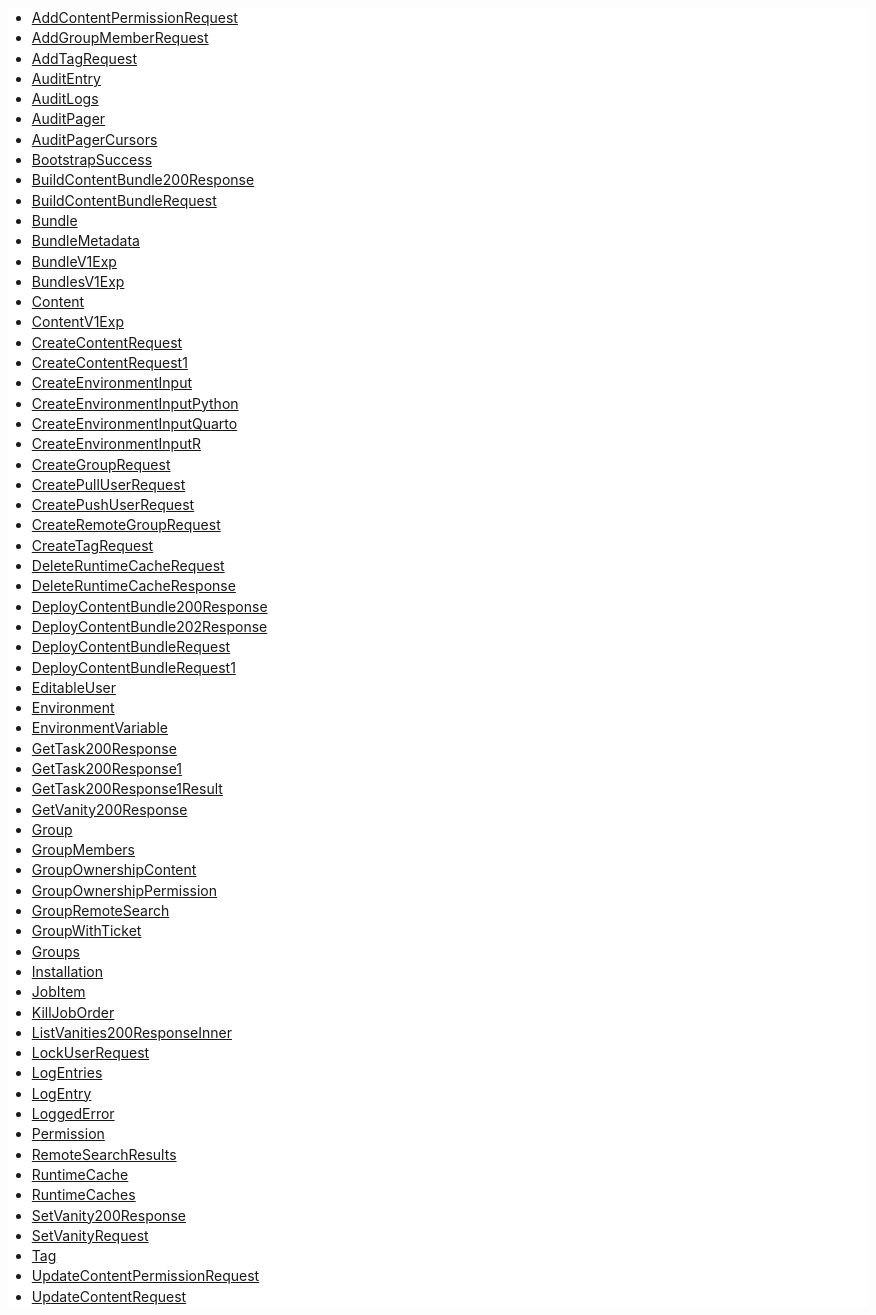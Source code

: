  - [AddContentPermissionRequest](docs/AddContentPermissionRequest.md)
 - [AddGroupMemberRequest](docs/AddGroupMemberRequest.md)
 - [AddTagRequest](docs/AddTagRequest.md)
 - [AuditEntry](docs/AuditEntry.md)
 - [AuditLogs](docs/AuditLogs.md)
 - [AuditPager](docs/AuditPager.md)
 - [AuditPagerCursors](docs/AuditPagerCursors.md)
 - [BootstrapSuccess](docs/BootstrapSuccess.md)
 - [BuildContentBundle200Response](docs/BuildContentBundle200Response.md)
 - [BuildContentBundleRequest](docs/BuildContentBundleRequest.md)
 - [Bundle](docs/Bundle.md)
 - [BundleMetadata](docs/BundleMetadata.md)
 - [BundleV1Exp](docs/BundleV1Exp.md)
 - [BundlesV1Exp](docs/BundlesV1Exp.md)
 - [Content](docs/Content.md)
 - [ContentV1Exp](docs/ContentV1Exp.md)
 - [CreateContentRequest](docs/CreateContentRequest.md)
 - [CreateContentRequest1](docs/CreateContentRequest1.md)
 - [CreateEnvironmentInput](docs/CreateEnvironmentInput.md)
 - [CreateEnvironmentInputPython](docs/CreateEnvironmentInputPython.md)
 - [CreateEnvironmentInputQuarto](docs/CreateEnvironmentInputQuarto.md)
 - [CreateEnvironmentInputR](docs/CreateEnvironmentInputR.md)
 - [CreateGroupRequest](docs/CreateGroupRequest.md)
 - [CreatePullUserRequest](docs/CreatePullUserRequest.md)
 - [CreatePushUserRequest](docs/CreatePushUserRequest.md)
 - [CreateRemoteGroupRequest](docs/CreateRemoteGroupRequest.md)
 - [CreateTagRequest](docs/CreateTagRequest.md)
 - [DeleteRuntimeCacheRequest](docs/DeleteRuntimeCacheRequest.md)
 - [DeleteRuntimeCacheResponse](docs/DeleteRuntimeCacheResponse.md)
 - [DeployContentBundle200Response](docs/DeployContentBundle200Response.md)
 - [DeployContentBundle202Response](docs/DeployContentBundle202Response.md)
 - [DeployContentBundleRequest](docs/DeployContentBundleRequest.md)
 - [DeployContentBundleRequest1](docs/DeployContentBundleRequest1.md)
 - [EditableUser](docs/EditableUser.md)
 - [Environment](docs/Environment.md)
 - [EnvironmentVariable](docs/EnvironmentVariable.md)
 - [GetTask200Response](docs/GetTask200Response.md)
 - [GetTask200Response1](docs/GetTask200Response1.md)
 - [GetTask200Response1Result](docs/GetTask200Response1Result.md)
 - [GetVanity200Response](docs/GetVanity200Response.md)
 - [Group](docs/Group.md)
 - [GroupMembers](docs/GroupMembers.md)
 - [GroupOwnershipContent](docs/GroupOwnershipContent.md)
 - [GroupOwnershipPermission](docs/GroupOwnershipPermission.md)
 - [GroupRemoteSearch](docs/GroupRemoteSearch.md)
 - [GroupWithTicket](docs/GroupWithTicket.md)
 - [Groups](docs/Groups.md)
 - [Installation](docs/Installation.md)
 - [JobItem](docs/JobItem.md)
 - [KillJobOrder](docs/KillJobOrder.md)
 - [ListVanities200ResponseInner](docs/ListVanities200ResponseInner.md)
 - [LockUserRequest](docs/LockUserRequest.md)
 - [LogEntries](docs/LogEntries.md)
 - [LogEntry](docs/LogEntry.md)
 - [LoggedError](docs/LoggedError.md)
 - [Permission](docs/Permission.md)
 - [RemoteSearchResults](docs/RemoteSearchResults.md)
 - [RuntimeCache](docs/RuntimeCache.md)
 - [RuntimeCaches](docs/RuntimeCaches.md)
 - [SetVanity200Response](docs/SetVanity200Response.md)
 - [SetVanityRequest](docs/SetVanityRequest.md)
 - [Tag](docs/Tag.md)
 - [UpdateContentPermissionRequest](docs/UpdateContentPermissionRequest.md)
 - [UpdateContentRequest](docs/UpdateContentRequest.md)
